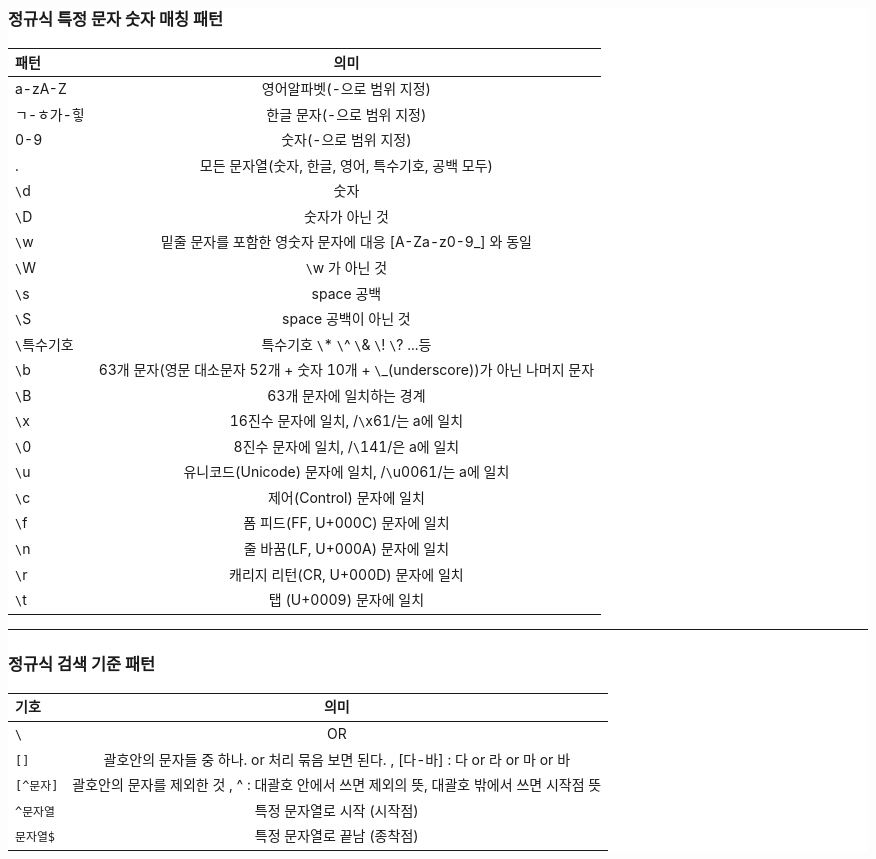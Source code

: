 ### 정규식 특정 문자 숫자 매칭 패턴

| 패턴        |                                       의미                                       |
| :---------- | :------------------------------------------------------------------------------: |
| a-zA-Z      |                           영어알파벳(-으로 범위 지정)                            |
| ㄱ-ㅎ가-힣  |                            한글 문자(-으로 범위 지정)                            |
| 0-9         |                              숫자(-으로 범위 지정)                               |
| .           |                모든 문자열(숫자, 한글, 영어, 특수기호, 공백 모두)                |
| `\`d        |                                       숫자                                       |
| `\`D        |                                  숫자가 아닌 것                                  |
| `\`w        |            밑줄 문자를 포함한 영숫자 문자에 대응 [A-Za-z0-9_] 와 동일            |
| `\`W        |                                 `\`w 가 아닌 것                                  |
| `\`s        |                                    space 공백                                    |
| `\`S        |                               space 공백이 아닌 것                               |
| `\`특수기호 |                     특수기호 `\`\* `\`^ `\`& `\`! `\`? ...등                     |
| `\`b        | 63개 문자(영문 대소문자 52개 + 숫자 10개 + `\`\_(underscore))가 아닌 나머지 문자 |
| `\`B        |                            63개 문자에 일치하는 경계                             |
| `\`x        |                     16진수 문자에 일치, /`\`x61/는 a에 일치                      |
| `\`0        |                      8진수 문자에 일치, /`\`141/은 a에 일치                      |
| `\`u        |               유니코드(Unicode) 문자에 일치, /`\`u0061/는 a에 일치               |
| `\`c        |                            제어(Control) 문자에 일치                             |
| `\`f        |                         폼 피드(FF, U+000C) 문자에 일치                          |
| `\`n        |                         줄 바꿈(LF, U+000A) 문자에 일치                          |
| `\`r        |                       캐리지 리턴(CR, U+000D) 문자에 일치                        |
| `\`t        |                             탭 (U+0009) 문자에 일치                              |

---

### 정규식 검색 기준 패턴

| 기호      |                                            의미                                            |
| :-------- | :----------------------------------------------------------------------------------------: |
| `\`       |                                             OR                                             |
| `[]`      |     괄호안의 문자들 중 하나. or 처리 묶음 보면 된다. , [다-바] : 다 or 라 or 마 or 바      |
| `[^문자]` | 괄호안의 문자를 제외한 것 , ^ : 대괄호 안에서 쓰면 제외의 뜻, 대괄호 밖에서 쓰면 시작점 뜻 |
| `^문자열` |                                특정 문자열로 시작 (시작점)                                 |
| `문자열$` |                                특정 문자열로 끝남 (종착점)                                 |
